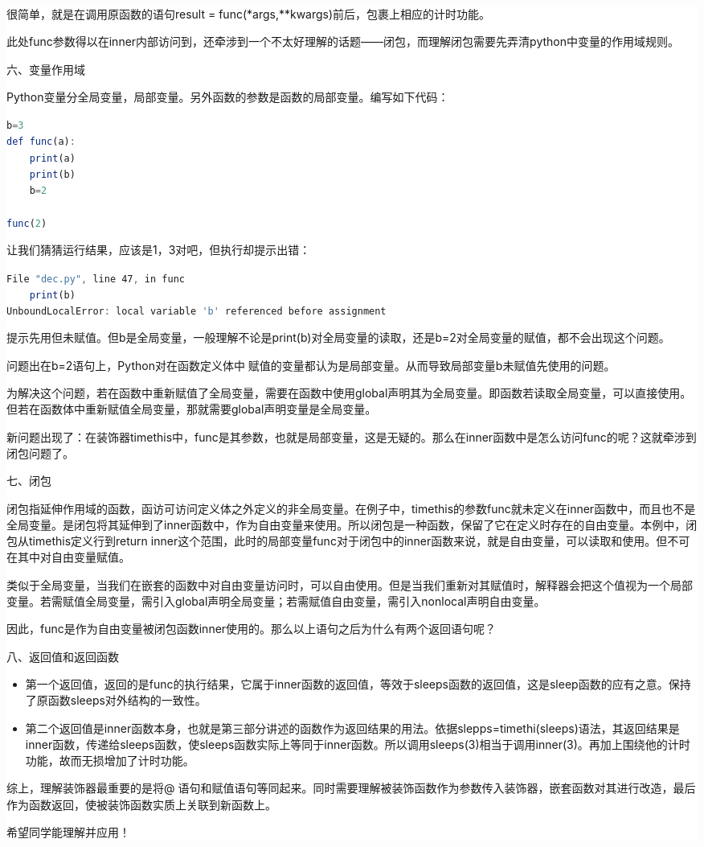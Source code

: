 很简单，就是在调用原函数的语句result = func(*args,**kwargs)前后，包裹上相应的计时功能。

此处func参数得以在inner内部访问到，还牵涉到一个不太好理解的话题——闭包，而理解闭包需要先弄清python中变量的作用域规则。

六、变量作用域

Python变量分全局变量，局部变量。另外函数的参数是函数的局部变量。编写如下代码：

```javascript
b=3
def func(a):
    print(a)
    print(b)
    b=2

func(2)
```

让我们猜猜运行结果，应该是1，3对吧，但执行却提示出错：

```javascript
File "dec.py", line 47, in func
    print(b)
UnboundLocalError: local variable 'b' referenced before assignment
```

提示先用但未赋值。但b是全局变量，一般理解不论是print(b)对全局变量的读取，还是b=2对全局变量的赋值，都不会出现这个问题。

问题出在b=2语句上，Python对在函数定义体中 赋值的变量都认为是局部变量。从而导致局部变量b未赋值先使用的问题。

为解决这个问题，若在函数中重新赋值了全局变量，需要在函数中使用global声明其为全局变量。即函数若读取全局变量，可以直接使用。但若在函数体中重新赋值全局变量，那就需要global声明变量是全局变量。

新问题出现了：在装饰器timethis中，func是其参数，也就是局部变量，这是无疑的。那么在inner函数中是怎么访问func的呢？这就牵涉到闭包问题了。

七、闭包

闭包指延伸作用域的函数，函访可访问定义体之外定义的非全局变量。在例子中，timethis的参数func就未定义在inner函数中，而且也不是全局变量。是闭包将其延伸到了inner函数中，作为自由变量来使用。所以闭包是一种函数，保留了它在定义时存在的自由变量。本例中，闭包从timethis定义行到return inner这个范围，此时的局部变量func对于闭包中的inner函数来说，就是自由变量，可以读取和使用。但不可在其中对自由变量赋值。

类似于全局变量，当我们在嵌套的函数中对自由变量访问时，可以自由使用。但是当我们重新对其赋值时，解释器会把这个值视为一个局部变量。若需赋值全局变量，需引入global声明全局变量；若需赋值自由变量，需引入nonlocal声明自由变量。

因此，func是作为自由变量被闭包函数inner使用的。那么以上语句之后为什么有两个返回语句呢？

八、返回值和返回函数

- 第一个返回值，返回的是func的执行结果，它属于inner函数的返回值，等效于sleeps函数的返回值，这是sleep函数的应有之意。保持了原函数sleeps对外结构的一致性。

- 第二个返回值是inner函数本身，也就是第三部分讲述的函数作为返回结果的用法。依据slepps=timethi(sleeps)语法，其返回结果是inner函数，传递给sleeps函数，使sleeps函数实际上等同于inner函数。所以调用sleeps(3)相当于调用inner(3)。再加上围绕他的计时功能，故而无损增加了计时功能。

综上，理解装饰器最重要的是将@ 语句和赋值语句等同起来。同时需要理解被装饰函数作为参数传入装饰器，嵌套函数对其进行改造，最后作为函数返回，使被装饰函数实质上关联到新函数上。

希望同学能理解并应用！
